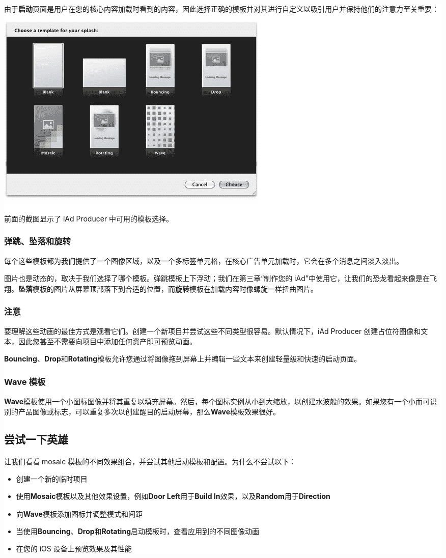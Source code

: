 由于**启动**页面是用户在您的核心内容加载时看到的内容，因此选择正确的模板并对其进行自定义以吸引用户并保持他们的注意力至关重要：

![替代启动画面模板](img/1321_05_06.jpg)

前面的截图显示了 iAd Producer 中可用的模板选择。

### 弹跳、坠落和旋转

每个这些模板都为我们提供了一个图像区域，以及一个多标签单元格，在核心广告单元加载时，它会在多个消息之间淡入淡出。

图片也是动态的，取决于我们选择了哪个模板。弹跳模板上下浮动；我们在第三章“制作您的 iAd”中使用它，让我们的恐龙看起来像是在飞翔。**坠落**模板的图片从屏幕顶部落下到合适的位置，而**旋转**模板在加载内容时像螺旋一样扭曲图片。

### 注意

要理解这些动画的最佳方式是观看它们。创建一个新项目并尝试这些不同类型很容易。默认情况下，iAd Producer 创建占位符图像和文本，因此您甚至不需要向项目中添加任何资产即可预览动画。

**Bouncing**、**Drop**和**Rotating**模板允许您通过将图像拖到屏幕上并编辑一些文本来创建轻量级和快速的启动页面。

### Wave 模板

**Wave**模板使用一个小图标图像并将其重复以填充屏幕。然后，每个图标实例从小到大缩放，以创建水波般的效果。如果您有一个小而可识别的产品图像或标志，可以重复多次以创建醒目的启动屏幕，那么**Wave**模板效果很好。

## 尝试一下英雄

让我们看看 mosaic 模板的不同效果组合，并尝试其他启动模板和配置。为什么不尝试以下：

+   创建一个新的临时项目

+   使用**Mosaic**模板以及其他效果设置，例如**Door Left**用于**Build In**效果，以及**Random**用于**Direction**

+   向**Wave**模板添加图标并调整模式和间距

+   当使用**Bouncing**、**Drop**和**Rotating**启动模板时，查看应用到的不同图像动画

+   在您的 iOS 设备上预览效果及其性能
